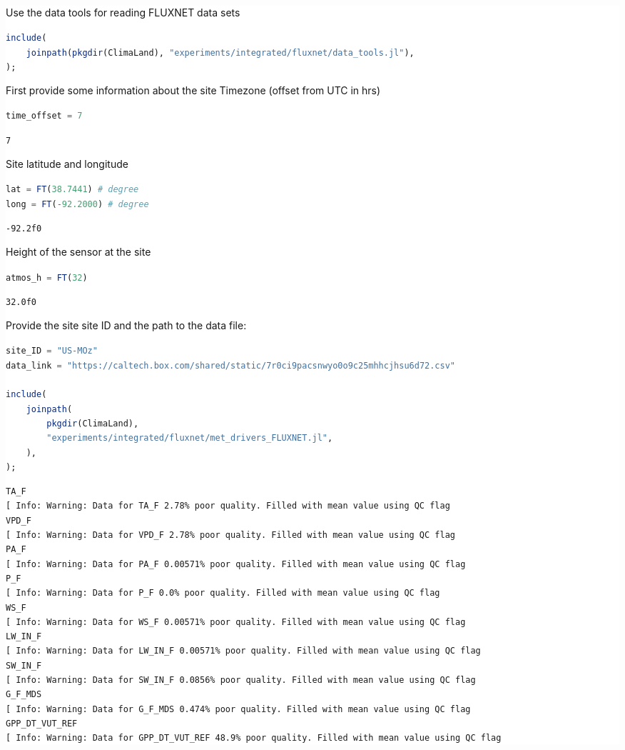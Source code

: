 Use the data tools for reading FLUXNET data sets

````julia
include(
    joinpath(pkgdir(ClimaLand), "experiments/integrated/fluxnet/data_tools.jl"),
);
````

First provide some information about the site
Timezone (offset from UTC in hrs)

````julia
time_offset = 7
````

````
7
````

Site latitude and longitude

````julia
lat = FT(38.7441) # degree
long = FT(-92.2000) # degree
````

````
-92.2f0
````

Height of the sensor at the site

````julia
atmos_h = FT(32)
````

````
32.0f0
````

Provide the site site ID and the path to the data file:

````julia
site_ID = "US-MOz"
data_link = "https://caltech.box.com/shared/static/7r0ci9pacsnwyo0o9c25mhhcjhsu6d72.csv"

include(
    joinpath(
        pkgdir(ClimaLand),
        "experiments/integrated/fluxnet/met_drivers_FLUXNET.jl",
    ),
);
````

````
TA_F
[ Info: Warning: Data for TA_F 2.78% poor quality. Filled with mean value using QC flag
VPD_F
[ Info: Warning: Data for VPD_F 2.78% poor quality. Filled with mean value using QC flag
PA_F
[ Info: Warning: Data for PA_F 0.00571% poor quality. Filled with mean value using QC flag
P_F
[ Info: Warning: Data for P_F 0.0% poor quality. Filled with mean value using QC flag
WS_F
[ Info: Warning: Data for WS_F 0.00571% poor quality. Filled with mean value using QC flag
LW_IN_F
[ Info: Warning: Data for LW_IN_F 0.00571% poor quality. Filled with mean value using QC flag
SW_IN_F
[ Info: Warning: Data for SW_IN_F 0.0856% poor quality. Filled with mean value using QC flag
G_F_MDS
[ Info: Warning: Data for G_F_MDS 0.474% poor quality. Filled with mean value using QC flag
GPP_DT_VUT_REF
[ Info: Warning: Data for GPP_DT_VUT_REF 48.9% poor quality. Filled with mean value using QC flag
````